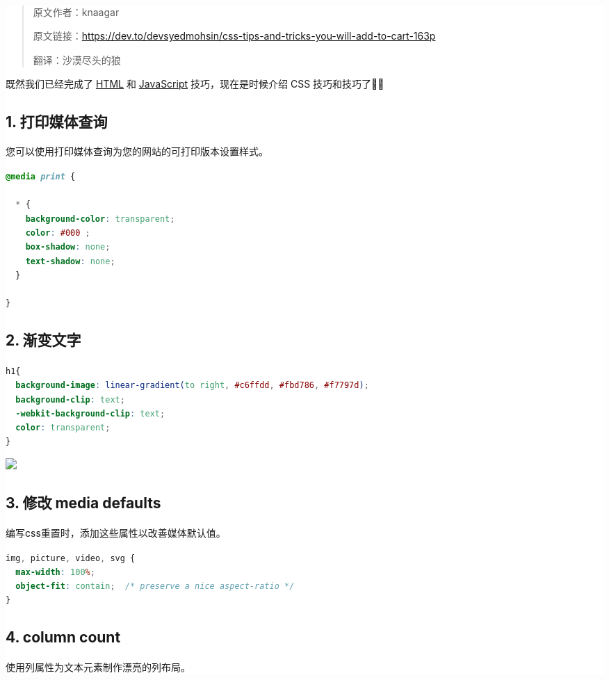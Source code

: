 >原文作者：knaagar  
>
>原文链接：https://dev.to/devsyedmohsin/css-tips-and-tricks-you-will-add-to-cart-163p
>
>翻译：沙漠尽头的狼

既然我们已经完成了 [HTML](https://dev.to/devsyedmohsin/html-tips-tricks-that-you-will-love-to-know-27ig) 和 [JavaScript](https://dev.to/devsyedmohsin/javascript-tips-and-tricks-2mhk) 技巧，现在是时候介绍 CSS 技巧和技巧了💖✨

## 1. 打印媒体查询

您可以使用打印媒体查询为您的网站的可打印版本设置样式。

```css
@media print {

  * {
    background-color: transparent;
    color: #000 ;
    box-shadow: none;
    text-shadow: none;
  }

}
```

## 2. 渐变文字

```css
h1{
  background-image: linear-gradient(to right, #c6ffdd, #fbd786, #f7797d);
  background-clip: text;
  -webkit-background-clip: text;
  color: transparent;
}
```

![](https://img1.dotnet9.com/2022/04/cover_42.png)

## 3. 修改 media defaults

编写css重置时，添加这些属性以改善媒体默认值。

```css
img, picture, video, svg {
  max-width: 100%;
  object-fit: contain;  /* preserve a nice aspect-ratio */
}
```

## 4. column count

使用列属性为文本元素制作漂亮的列布局。
